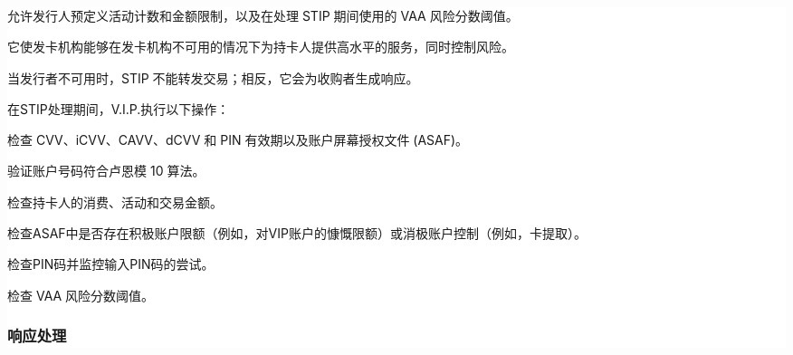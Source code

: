 


允许发行人预定义活动计数和金额限制，以及在处理 STIP 期间使用的 VAA 风险分数阈值。







它使发卡机构能够在发卡机构不可用的情况下为持卡人提供高水平的服务，同时控制风险。







当发行者不可用时，STIP 不能转发交易；相反，它会为收购者生成响应。







在STIP处理期间，V.I.P.执行以下操作：







检查 CVV、iCVV、CAVV、dCVV 和 PIN 有效期以及账户屏幕授权文件 (ASAF)。







验证账户号码符合卢恩模 10 算法。







检查持卡人的消费、活动和交易金额。







检查ASAF中是否存在积极账户限额（例如，对VIP账户的慷慨限额）或消极账户控制（例如，卡提取）。







检查PIN码并监控输入PIN码的尝试。







检查 VAA 风险分数阈值。







### 响应处理
